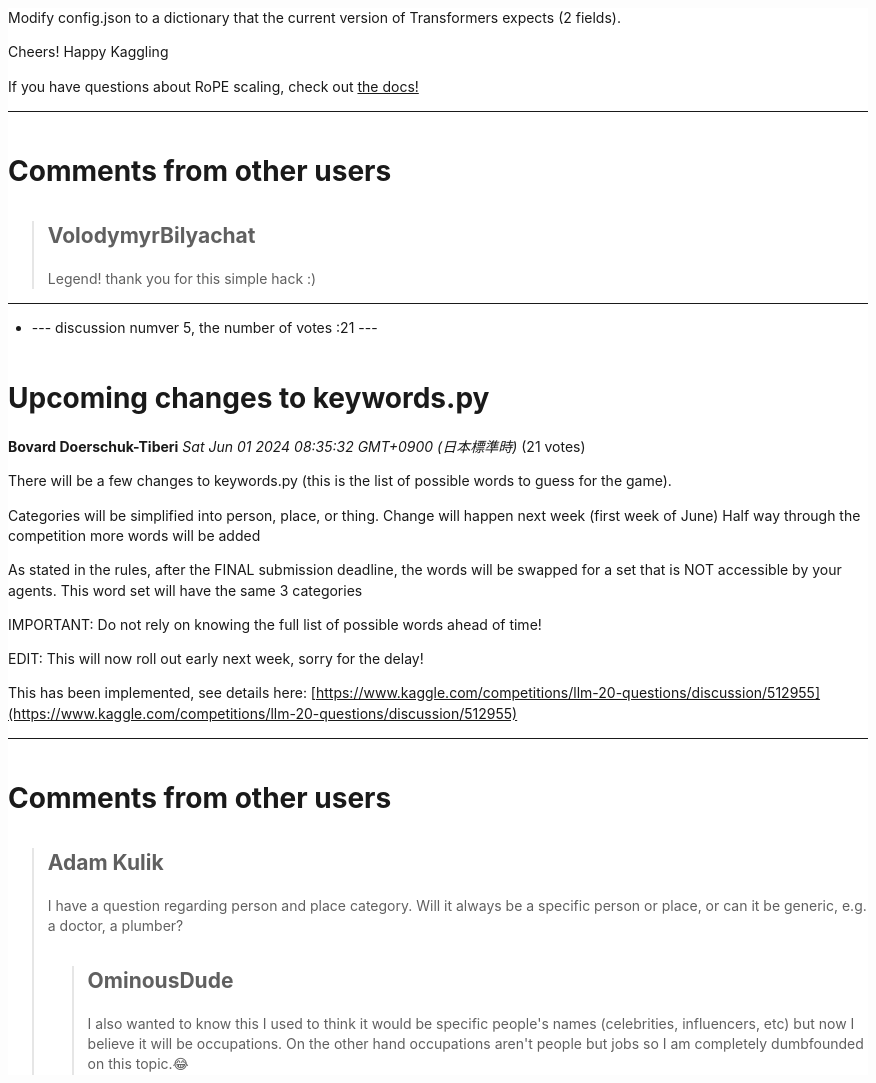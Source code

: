 Modify config.json to a dictionary that the current version of Transformers expects (2 fields). 

Cheers! Happy Kaggling 

If you have questions about RoPE scaling, check out [the docs! ](https://huggingface.co/docs/text-generation-inference/en/basic_tutorials/preparing_model)



---

 # Comments from other users

> ## VolodymyrBilyachat
> 
> Legend! thank you for this simple hack :)
> 
> 
> 


---



* --- discussion numver 5, the number of votes :21 ---

# Upcoming changes to keywords.py

**Bovard Doerschuk-Tiberi** *Sat Jun 01 2024 08:35:32 GMT+0900 (日本標準時)* (21 votes)

There will be a few changes to keywords.py (this is the list of possible words to guess for the game).

Categories will be simplified into person, place, or thing.
Change will happen next week (first week of June)
Half way through the competition more words will be added

As stated in the rules, after the FINAL submission deadline, the words will be swapped for a set that is NOT accessible by your agents. This word set will have the same 3 categories

IMPORTANT: Do not rely on knowing the full list of possible words ahead of time!

EDIT: This will now roll out early next week, sorry for the delay!

This has been implemented, see details here: [https://www.kaggle.com/competitions/llm-20-questions/discussion/512955](https://www.kaggle.com/competitions/llm-20-questions/discussion/512955)



---

 # Comments from other users

> ## Adam Kulik
> 
> I have a question regarding person and place category. Will it always be a specific person or place, or can it be generic, e.g. a doctor, a plumber?
> 
> 
> 
> > ## OminousDude
> > 
> > I also wanted to know this I used to think it would be specific people's names (celebrities, influencers, etc) but now I believe it will be occupations. On the other hand occupations aren't people but jobs so I am completely dumbfounded on this topic.😂
> > 
> > 
> > 
